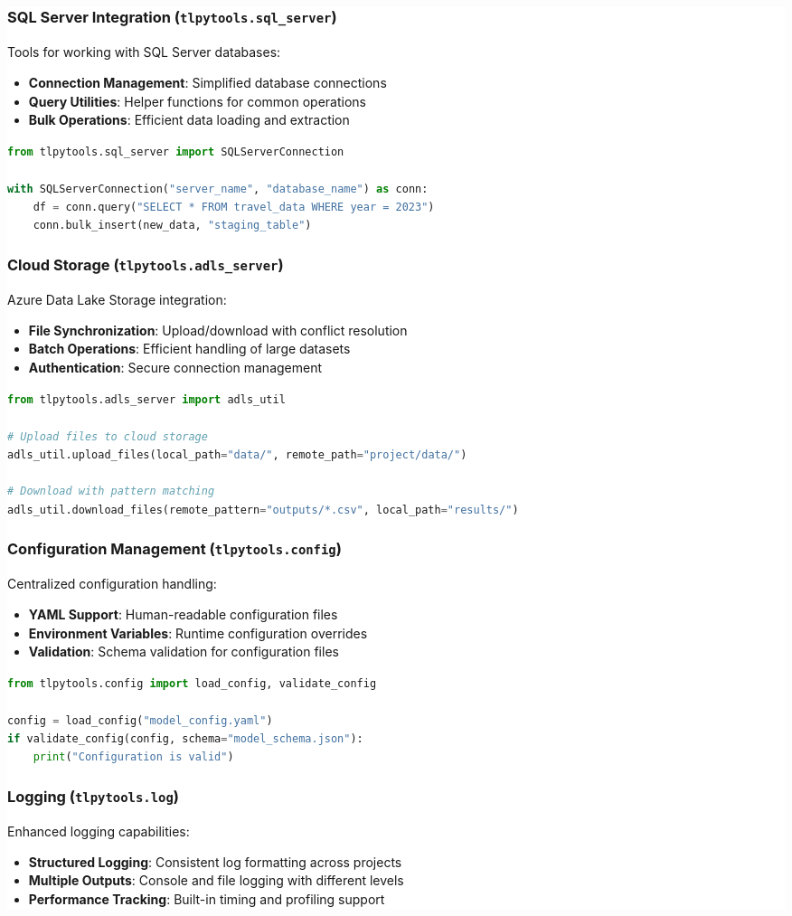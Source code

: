 ### SQL Server Integration (`tlpytools.sql_server`)

Tools for working with SQL Server databases:

- **Connection Management**: Simplified database connections
- **Query Utilities**: Helper functions for common operations
- **Bulk Operations**: Efficient data loading and extraction

```python
from tlpytools.sql_server import SQLServerConnection

with SQLServerConnection("server_name", "database_name") as conn:
    df = conn.query("SELECT * FROM travel_data WHERE year = 2023")
    conn.bulk_insert(new_data, "staging_table")
```

### Cloud Storage (`tlpytools.adls_server`)

Azure Data Lake Storage integration:

- **File Synchronization**: Upload/download with conflict resolution
- **Batch Operations**: Efficient handling of large datasets
- **Authentication**: Secure connection management

```python
from tlpytools.adls_server import adls_util

# Upload files to cloud storage
adls_util.upload_files(local_path="data/", remote_path="project/data/")

# Download with pattern matching
adls_util.download_files(remote_pattern="outputs/*.csv", local_path="results/")
```

### Configuration Management (`tlpytools.config`)

Centralized configuration handling:

- **YAML Support**: Human-readable configuration files
- **Environment Variables**: Runtime configuration overrides
- **Validation**: Schema validation for configuration files

```python
from tlpytools.config import load_config, validate_config

config = load_config("model_config.yaml")
if validate_config(config, schema="model_schema.json"):
    print("Configuration is valid")
```

### Logging (`tlpytools.log`)

Enhanced logging capabilities:

- **Structured Logging**: Consistent log formatting across projects
- **Multiple Outputs**: Console and file logging with different levels
- **Performance Tracking**: Built-in timing and profiling support
